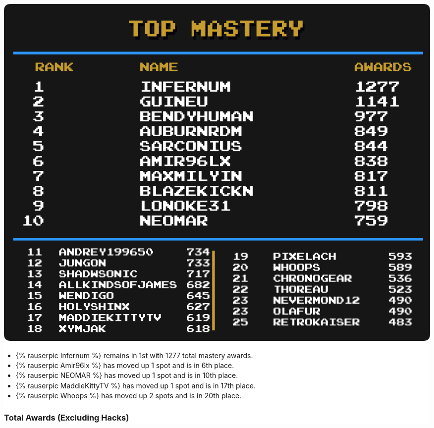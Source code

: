   <img src="img/TopMasteries/TOP_MASTERY.png" />
</p>

* {% rauserpic Infernum %} remains in 1st with 1277 total mastery awards.
* {% rauserpic Amir96lx %} has moved up 1 spot and is in 6th place.
* {% rauserpic NEOMAR %} has moved up 1 spot and is in 10th place.
* {% rauserpic MaddieKittyTV %} has moved up 1 spot and is in 17th place.
* {% rauserpic Whoops %} has moved up 2 spots and is in 20th place.

### Total Awards (Excluding Hacks)

<p align="center">